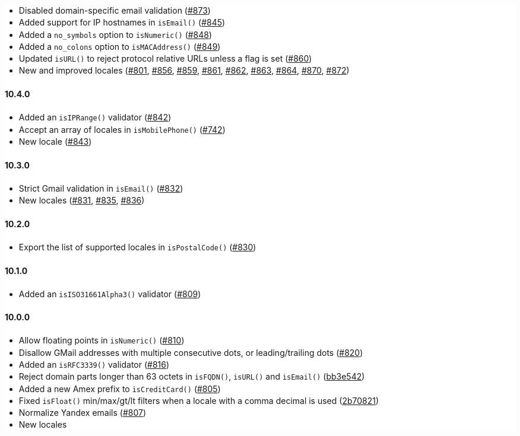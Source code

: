 - Disabled domain-specific email validation
  ([#873](https://github.com/chriso/validator.js/pull/873))
- Added support for IP hostnames in `isEmail()`
  ([#845](https://github.com/chriso/validator.js/pull/845))
- Added a `no_symbols` option to `isNumeric()`
  ([#848](https://github.com/chriso/validator.js/pull/848))
- Added a `no_colons` option to `isMACAddress()`
  ([#849](https://github.com/chriso/validator.js/pull/849))
- Updated `isURL()` to reject protocol relative URLs unless a flag is set
  ([#860](https://github.com/chriso/validator.js/issues/860))
- New and improved locales
  ([#801](https://github.com/chriso/validator.js/pull/801),
   [#856](https://github.com/chriso/validator.js/pull/856),
   [#859](https://github.com/chriso/validator.js/issues/859),
   [#861](https://github.com/chriso/validator.js/pull/861),
   [#862](https://github.com/chriso/validator.js/pull/862),
   [#863](https://github.com/chriso/validator.js/pull/863),
   [#864](https://github.com/chriso/validator.js/pull/864),
   [#870](https://github.com/chriso/validator.js/pull/870),
   [#872](https://github.com/chriso/validator.js/pull/872))

#### 10.4.0

- Added an `isIPRange()` validator
  ([#842](https://github.com/chriso/validator.js/pull/842))
- Accept an array of locales in `isMobilePhone()`
  ([#742](https://github.com/chriso/validator.js/pull/742))
- New locale
  ([#843](https://github.com/chriso/validator.js/pull/843))

#### 10.3.0

- Strict Gmail validation in `isEmail()`
  ([#832](https://github.com/chriso/validator.js/pull/832))
- New locales
  ([#831](https://github.com/chriso/validator.js/pull/831),
   [#835](https://github.com/chriso/validator.js/pull/835),
   [#836](https://github.com/chriso/validator.js/pull/836))

#### 10.2.0

- Export the list of supported locales in `isPostalCode()`
  ([#830](https://github.com/chriso/validator.js/pull/830))

#### 10.1.0

- Added an `isISO31661Alpha3()` validator
  ([#809](https://github.com/chriso/validator.js/pull/809))

#### 10.0.0

- Allow floating points in `isNumeric()`
  ([#810](https://github.com/chriso/validator.js/pull/810))
- Disallow GMail addresses with multiple consecutive dots, or leading/trailing dots
  ([#820](https://github.com/chriso/validator.js/pull/820))
- Added an `isRFC3339()` validator
  ([#816](https://github.com/chriso/validator.js/pull/816))
- Reject domain parts longer than 63 octets in `isFQDN()`, `isURL()` and `isEmail()`
  ([bb3e542](https://github.com/chriso/validator.js/commit/bb3e542))
- Added a new Amex prefix to `isCreditCard()`
  ([#805](https://github.com/chriso/validator.js/pull/805))
- Fixed `isFloat()` min/max/gt/lt filters when a locale with a comma decimal is used
  ([2b70821](https://github.com/chriso/validator.js/commit/2b70821))
- Normalize Yandex emails
  ([#807](https://github.com/chriso/validator.js/pull/807))
- New locales